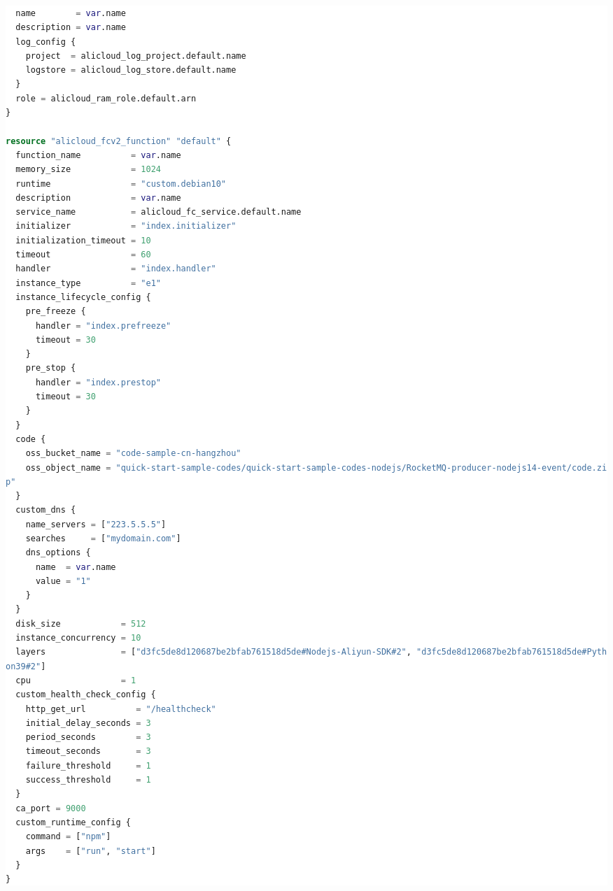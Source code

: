 ```terraform
  name        = var.name
  description = var.name
  log_config {
    project  = alicloud_log_project.default.name
    logstore = alicloud_log_store.default.name
  }
  role = alicloud_ram_role.default.arn
}

resource "alicloud_fcv2_function" "default" {
  function_name          = var.name
  memory_size            = 1024
  runtime                = "custom.debian10"
  description            = var.name
  service_name           = alicloud_fc_service.default.name
  initializer            = "index.initializer"
  initialization_timeout = 10
  timeout                = 60
  handler                = "index.handler"
  instance_type          = "e1"
  instance_lifecycle_config {
    pre_freeze {
      handler = "index.prefreeze"
      timeout = 30
    }
    pre_stop {
      handler = "index.prestop"
      timeout = 30
    }
  }
  code {
    oss_bucket_name = "code-sample-cn-hangzhou"
    oss_object_name = "quick-start-sample-codes/quick-start-sample-codes-nodejs/RocketMQ-producer-nodejs14-event/code.zip"
  }
  custom_dns {
    name_servers = ["223.5.5.5"]
    searches     = ["mydomain.com"]
    dns_options {
      name  = var.name
      value = "1"
    }
  }
  disk_size            = 512
  instance_concurrency = 10
  layers               = ["d3fc5de8d120687be2bfab761518d5de#Nodejs-Aliyun-SDK#2", "d3fc5de8d120687be2bfab761518d5de#Python39#2"]
  cpu                  = 1
  custom_health_check_config {
    http_get_url          = "/healthcheck"
    initial_delay_seconds = 3
    period_seconds        = 3
    timeout_seconds       = 3
    failure_threshold     = 1
    success_threshold     = 1
  }
  ca_port = 9000
  custom_runtime_config {
    command = ["npm"]
    args    = ["run", "start"]
  }
}
```